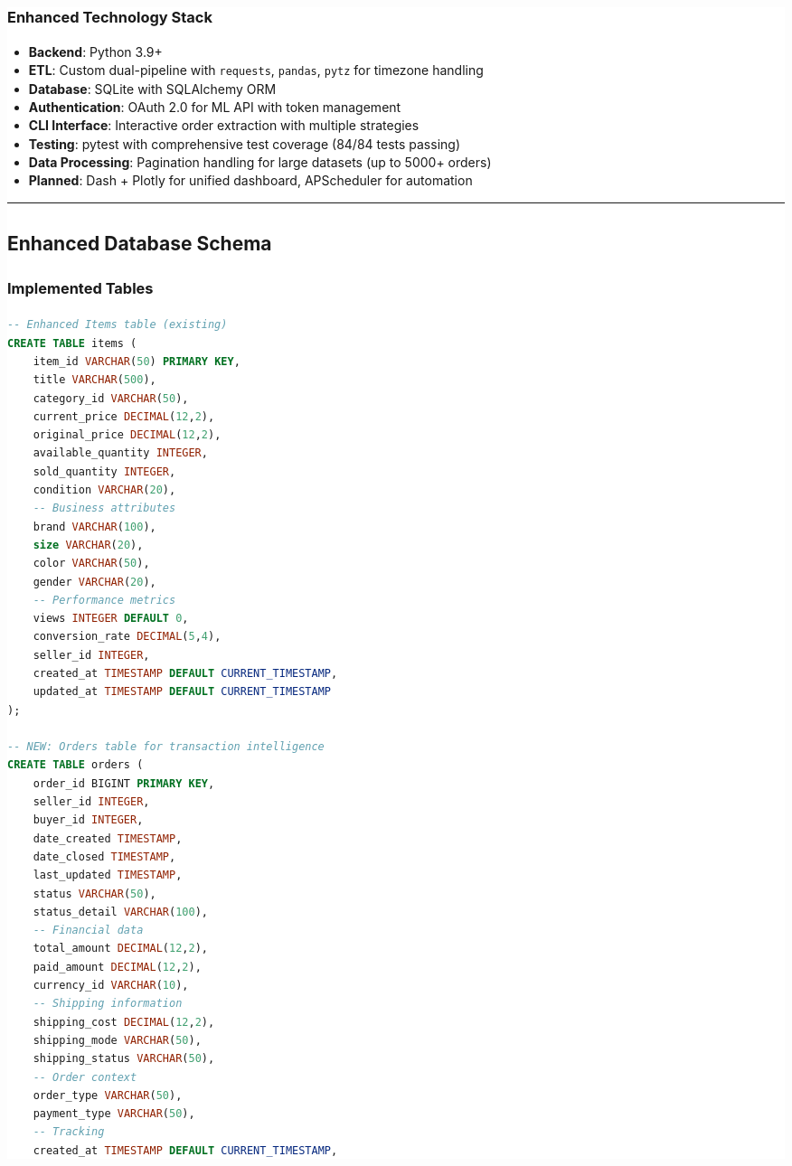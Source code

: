 ### Enhanced Technology Stack
- **Backend**: Python 3.9+
- **ETL**: Custom dual-pipeline with `requests`, `pandas`, `pytz` for timezone handling
- **Database**: SQLite with SQLAlchemy ORM
- **Authentication**: OAuth 2.0 for ML API with token management
- **CLI Interface**: Interactive order extraction with multiple strategies
- **Testing**: pytest with comprehensive test coverage (84/84 tests passing)
- **Data Processing**: Pagination handling for large datasets (up to 5000+ orders)
- **Planned**: Dash + Plotly for unified dashboard, APScheduler for automation

---

## Enhanced Database Schema

### Implemented Tables
```sql
-- Enhanced Items table (existing)
CREATE TABLE items (
    item_id VARCHAR(50) PRIMARY KEY,
    title VARCHAR(500),
    category_id VARCHAR(50),
    current_price DECIMAL(12,2),
    original_price DECIMAL(12,2),
    available_quantity INTEGER,
    sold_quantity INTEGER,
    condition VARCHAR(20),
    -- Business attributes
    brand VARCHAR(100),
    size VARCHAR(20),
    color VARCHAR(50),
    gender VARCHAR(20),
    -- Performance metrics
    views INTEGER DEFAULT 0,
    conversion_rate DECIMAL(5,4),
    seller_id INTEGER,
    created_at TIMESTAMP DEFAULT CURRENT_TIMESTAMP,
    updated_at TIMESTAMP DEFAULT CURRENT_TIMESTAMP
);

-- NEW: Orders table for transaction intelligence
CREATE TABLE orders (
    order_id BIGINT PRIMARY KEY,
    seller_id INTEGER,
    buyer_id INTEGER,
    date_created TIMESTAMP,
    date_closed TIMESTAMP,
    last_updated TIMESTAMP,
    status VARCHAR(50),
    status_detail VARCHAR(100),
    -- Financial data
    total_amount DECIMAL(12,2),
    paid_amount DECIMAL(12,2),
    currency_id VARCHAR(10),
    -- Shipping information
    shipping_cost DECIMAL(12,2),
    shipping_mode VARCHAR(50),
    shipping_status VARCHAR(50),
    -- Order context
    order_type VARCHAR(50),
    payment_type VARCHAR(50),
    -- Tracking
    created_at TIMESTAMP DEFAULT CURRENT_TIMESTAMP,
```